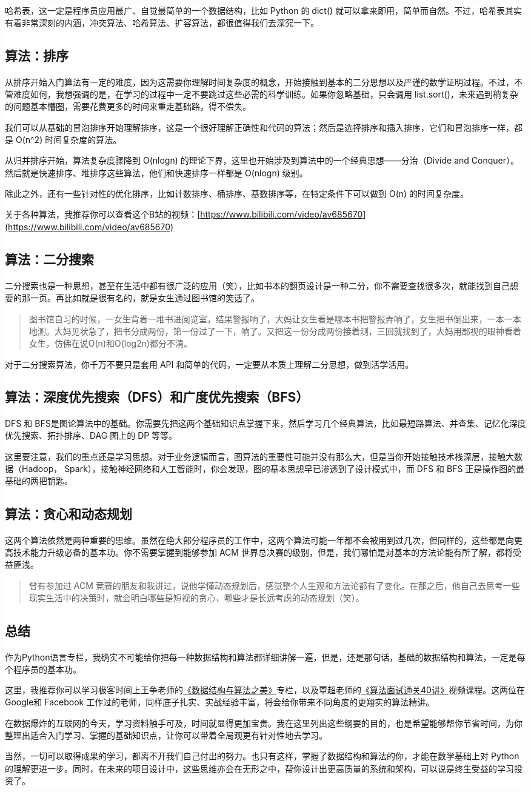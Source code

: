 哈希表，这一定是程序员应用最广、自觉最简单的一个数据结构，比如 Python 的 dict() 就可以拿来即用，简单而自然。不过，哈希表其实有着非常深刻的内涵，冲突算法、哈希算法、扩容算法，都很值得我们去深究一下。

## 算法：排序

从排序开始入门算法有一定的难度，因为这需要你理解时间复杂度的概念，开始接触到基本的二分思想以及严谨的数学证明过程。不过，不管难度如何，我想强调的是，在学习的过程中一定不要跳过这些必需的科学训练。如果你忽略基础，只会调用 list.sort()，未来遇到稍复杂的问题基本懵圈，需要花费更多的时间来重走基础路，得不偿失。

我们可以从基础的冒泡排序开始理解排序，这是一个很好理解正确性和代码的算法；然后是选择排序和插入排序，它们和冒泡排序一样，都是 O(n^2) 时间复杂度的算法。

从归并排序开始，算法复杂度骤降到 O(nlogn) 的理论下界，这里也开始涉及到算法中的一个经典思想——分治（Divide and Conquer）。然后就是快速排序、堆排序这些算法，他们和快速排序一样都是 O(nlogn) 级别。

除此之外，还有一些针对性的优化排序，比如计数排序、桶排序、基数排序等，在特定条件下可以做到 O(n) 的时间复杂度。

关于各种算法，我推荐你可以查看这个B站的视频：[https://www.bilibili.com/video/av685670](https://www.bilibili.com/video/av685670)

## 算法：二分搜索

二分搜索也是一种思想，甚至在生活中都有很广泛的应用（笑），比如书本的翻页设计是一种二分，你不需要查找很多次，就能找到自己想要的那一页。再比如就是很有名的，就是女生通过图书馆的[笑话](https://twitter.com/xueshudi/status/911375561498357761)了。

> 图书馆自习的时候，一女生背着一堆书进阅览室，结果警报响了，大妈让女生看是哪本书把警报弄响了，女生把书倒出来，一本一本地测。大妈见状急了，把书分成两份，第一份过了一下，响了。又把这一份分成两份接着测，三回就找到了，大妈用鄙视的眼神看着女生，仿佛在说O(n)和O(log2n)都分不清。

对于二分搜索算法，你千万不要只是套用 API 和简单的代码，一定要从本质上理解二分思想，做到活学活用。

## 算法：深度优先搜索（DFS）和广度优先搜索（BFS）

DFS 和 BFS是图论算法中的基础。你需要先把这两个基础知识点掌握下来，然后学习几个经典算法，比如最短路算法、并查集、记忆化深度优先搜索、拓扑排序、DAG 图上的 DP 等等。

这里要注意，我们的重点还是学习思想。对于业务逻辑而言，图算法的重要性可能并没有那么大，但是当你开始接触技术栈深层，接触大数据（Hadoop， Spark），接触神经网络和人工智能时，你会发现，图的基本思想早已渗透到了设计模式中，而 DFS 和 BFS 正是操作图的最基础的两把钥匙。

## 算法：贪心和动态规划

这两个算法依然是两种重要的思维。虽然在绝大部分程序员的工作中，这两个算法可能一年都不会被用到过几次，但同样的，这些都是向更高技术能力升级必备的基本功。你不需要掌握到能够参加 ACM 世界总决赛的级别，但是，我们哪怕是对基本的方法论能有所了解，都将受益匪浅。

> 曾有参加过 ACM 竞赛的朋友和我讲过，说他学懂动态规划后，感觉整个人生观和方法论都有了变化。在那之后，他自己去思考一些现实生活中的决策时，就会明白哪些是短视的贪心，哪些才是长远考虑的动态规划（笑）。

## 总结

作为Python语言专栏，我确实不可能给你把每一种数据结构和算法都详细讲解一遍，但是，还是那句话，基础的数据结构和算法，一定是每个程序员的基本功。

这里，我推荐你可以学习极客时间上王争老师的[《数据结构与算法之美》](https://time.geekbang.org/column/intro/126)专栏，以及覃超老师的[《算法面试通关40讲》](https://time.geekbang.org/course/intro/130)视频课程。这两位在 Google和 Facebook 工作过的老师，同样底子扎实、实战经验丰富，将会给你带来不同角度的更翔实的算法精讲。

在数据爆炸的互联网的今天，学习资料触手可及，时间就显得更加宝贵。我在这里列出这些纲要的目的，也是希望能够帮你节省时间，为你整理出适合入门学习、掌握的基础知识点，让你可以带着全局观更有针对性地去学习。

当然，一切可以取得成果的学习，都离不开我们自己付出的努力。也只有这样，掌握了数据结构和算法的你，才能在数学基础上对 Python 的理解更进一步。同时，在未来的项目设计中，这些思维亦会在无形之中，帮你设计出更高质量的系统和架构，可以说是终生受益的学习投资了。
